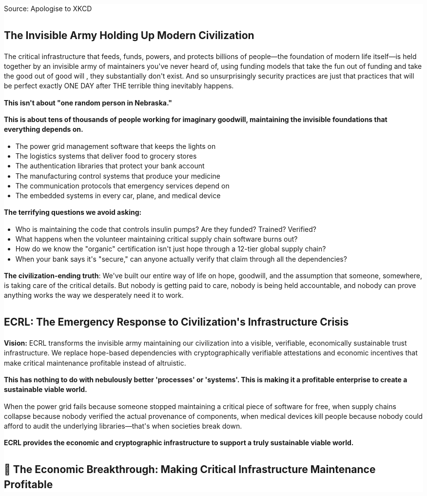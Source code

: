 Source: Apologise to XKCD 

## The Invisible Army Holding Up Modern Civilization

The critical infrastructure that feeds, funds, powers, and protects billions of people—the foundation of modern life itself—is held together by an invisible army of maintainers you've never heard of, using funding models that take the fun out of funding and take the good out of good will , they substantially don't exist. And so unsurprisingly security practices are just that practices that will be perfect exactly ONE DAY after THE terrible thing inevitably happens.

**This isn't about "one random person in Nebraska."** 

**This is about tens of thousands of people working for imaginary goodwill, maintaining the invisible foundations that everything depends on.**

- The power grid management software that keeps the lights on
- The logistics systems that deliver food to grocery stores  
- The authentication libraries that protect your bank account
- The manufacturing control systems that produce your medicine
- The communication protocols that emergency services depend on
- The embedded systems in every car, plane, and medical device

**The terrifying questions we avoid asking:**
- Who is maintaining the code that controls insulin pumps? Are they funded? Trained? Verified?
- What happens when the volunteer maintaining critical supply chain software burns out?
- How do we know the "organic" certification isn't just hope through a 12-tier global supply chain?
- When your bank says it's "secure," can anyone actually verify that claim through all the dependencies?

**The civilization-ending truth**: We've built our entire way of life on hope, goodwill, and the assumption that someone, somewhere, is taking care of the critical details. But nobody is getting paid to care, nobody is being held accountable, and nobody can prove anything works the way we desperately need it to work.

## ECRL: The Emergency Response to Civilization's Infrastructure Crisis

**Vision:** ECRL transforms the invisible army maintaining our civilization into a visible, verifiable, economically sustainable trust infrastructure. We replace hope-based dependencies with cryptographically verifiable attestations and economic incentives that make critical maintenance profitable instead of altruistic.

**This has nothing to do with nebulously better 'processes' or 'systems'. This is making it a profitable enterprise to create a sustainable viable world.**

When the power grid fails because someone stopped maintaining a critical piece of software for free, when supply chains collapse because nobody verified the actual provenance of components, when medical devices kill people because nobody could afford to audit the underlying libraries—that's when societies break down.

**ECRL provides the economic and cryptographic infrastructure to support a truly sustainable viable world.**

## 🚀 The Economic Breakthrough: Making Critical Infrastructure Maintenance Profitable
